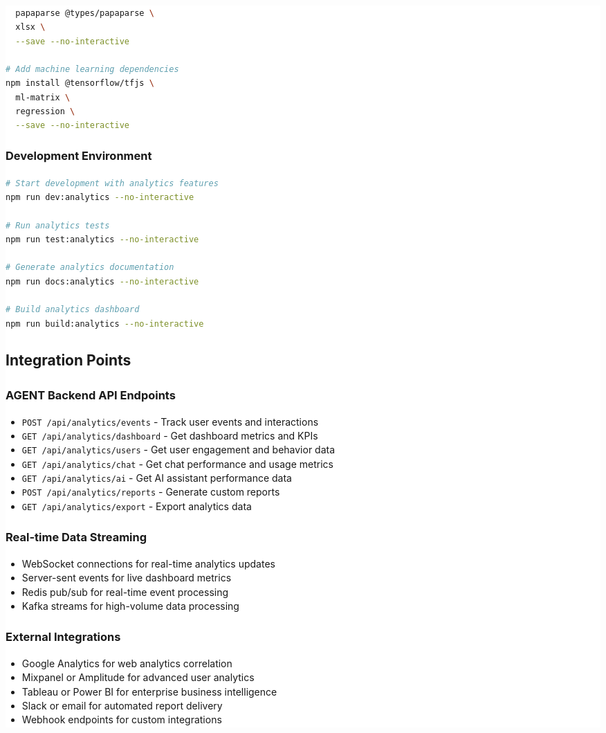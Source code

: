 ```bash
  papaparse @types/papaparse \
  xlsx \
  --save --no-interactive

# Add machine learning dependencies
npm install @tensorflow/tfjs \
  ml-matrix \
  regression \
  --save --no-interactive
```

### Development Environment
```bash
# Start development with analytics features
npm run dev:analytics --no-interactive

# Run analytics tests
npm run test:analytics --no-interactive

# Generate analytics documentation
npm run docs:analytics --no-interactive

# Build analytics dashboard
npm run build:analytics --no-interactive
```

## Integration Points

### AGENT Backend API Endpoints
- `POST /api/analytics/events` - Track user events and interactions
- `GET /api/analytics/dashboard` - Get dashboard metrics and KPIs
- `GET /api/analytics/users` - Get user engagement and behavior data
- `GET /api/analytics/chat` - Get chat performance and usage metrics
- `GET /api/analytics/ai` - Get AI assistant performance data
- `POST /api/analytics/reports` - Generate custom reports
- `GET /api/analytics/export` - Export analytics data

### Real-time Data Streaming
- WebSocket connections for real-time analytics updates
- Server-sent events for live dashboard metrics
- Redis pub/sub for real-time event processing
- Kafka streams for high-volume data processing

### External Integrations
- Google Analytics for web analytics correlation
- Mixpanel or Amplitude for advanced user analytics
- Tableau or Power BI for enterprise business intelligence
- Slack or email for automated report delivery
- Webhook endpoints for custom integrations
